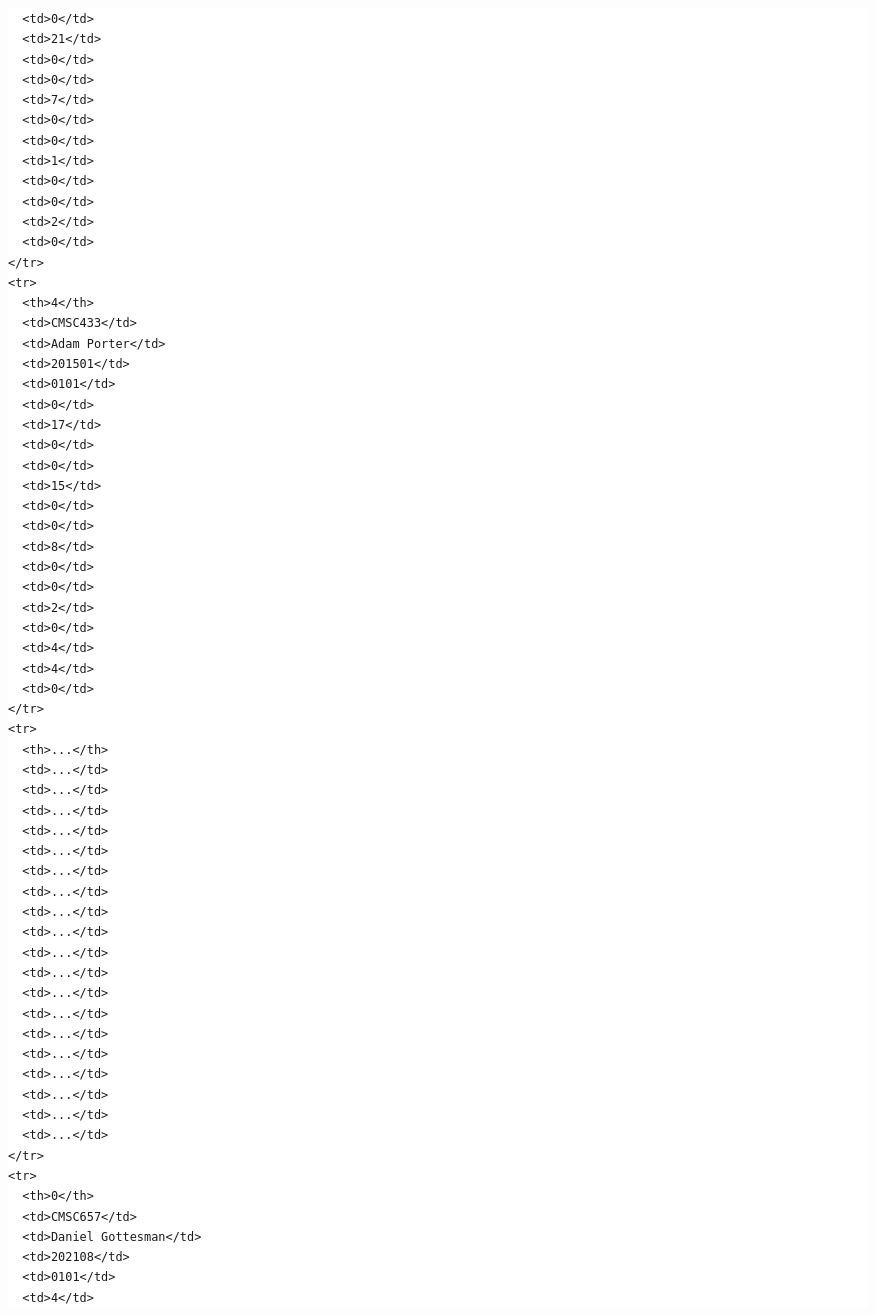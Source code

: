       <td>0</td>
      <td>21</td>
      <td>0</td>
      <td>0</td>
      <td>7</td>
      <td>0</td>
      <td>0</td>
      <td>1</td>
      <td>0</td>
      <td>0</td>
      <td>2</td>
      <td>0</td>
    </tr>
    <tr>
      <th>4</th>
      <td>CMSC433</td>
      <td>Adam Porter</td>
      <td>201501</td>
      <td>0101</td>
      <td>0</td>
      <td>17</td>
      <td>0</td>
      <td>0</td>
      <td>15</td>
      <td>0</td>
      <td>0</td>
      <td>8</td>
      <td>0</td>
      <td>0</td>
      <td>2</td>
      <td>0</td>
      <td>4</td>
      <td>4</td>
      <td>0</td>
    </tr>
    <tr>
      <th>...</th>
      <td>...</td>
      <td>...</td>
      <td>...</td>
      <td>...</td>
      <td>...</td>
      <td>...</td>
      <td>...</td>
      <td>...</td>
      <td>...</td>
      <td>...</td>
      <td>...</td>
      <td>...</td>
      <td>...</td>
      <td>...</td>
      <td>...</td>
      <td>...</td>
      <td>...</td>
      <td>...</td>
      <td>...</td>
    </tr>
    <tr>
      <th>0</th>
      <td>CMSC657</td>
      <td>Daniel Gottesman</td>
      <td>202108</td>
      <td>0101</td>
      <td>4</td>